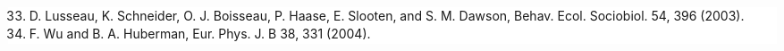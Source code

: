 33) D. Lusseau, K. Schneider, O. J. Boisseau, P. Haase, E. Slooten, and S. M. Dawson, Behav. Ecol. Sociobiol. 54, 396 (2003).
34) F. Wu and B. A. Huberman, Eur. Phys. J. B 38, 331 (2004).